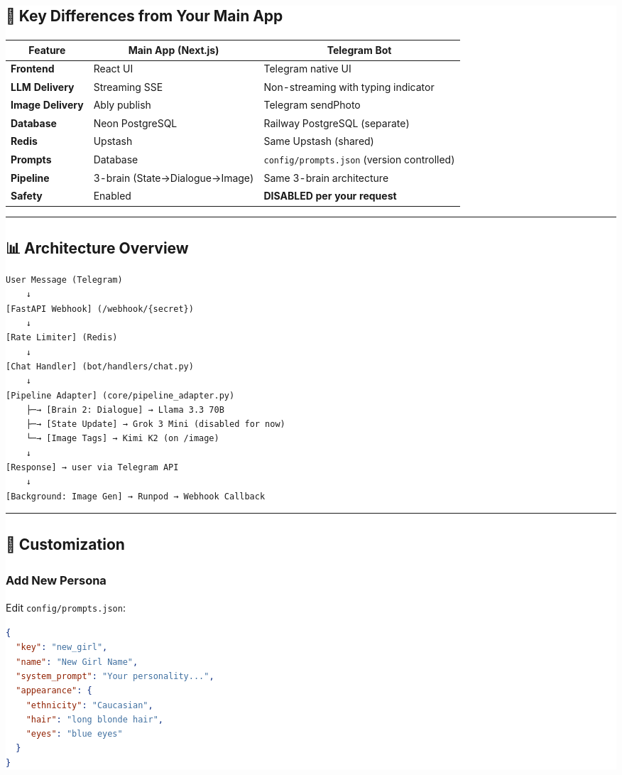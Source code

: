 
## 🎯 Key Differences from Your Main App

| Feature            | Main App (Next.js)             | Telegram Bot                               |
| ------------------ | ------------------------------ | ------------------------------------------ |
| **Frontend**       | React UI                       | Telegram native UI                         |
| **LLM Delivery**   | Streaming SSE                  | Non-streaming with typing indicator        |
| **Image Delivery** | Ably publish                   | Telegram sendPhoto                         |
| **Database**       | Neon PostgreSQL                | Railway PostgreSQL (separate)              |
| **Redis**          | Upstash                        | Same Upstash (shared)                      |
| **Prompts**        | Database                       | `config/prompts.json` (version controlled) |
| **Pipeline**       | 3-brain (State→Dialogue→Image) | Same 3-brain architecture                  |
| **Safety**         | Enabled                        | **DISABLED per your request**              |

---

## 📊 Architecture Overview

```
User Message (Telegram)
    ↓
[FastAPI Webhook] (/webhook/{secret})
    ↓
[Rate Limiter] (Redis)
    ↓
[Chat Handler] (bot/handlers/chat.py)
    ↓
[Pipeline Adapter] (core/pipeline_adapter.py)
    ├─→ [Brain 2: Dialogue] → Llama 3.3 70B
    ├─→ [State Update] → Grok 3 Mini (disabled for now)
    └─→ [Image Tags] → Kimi K2 (on /image)
    ↓
[Response] → user via Telegram API
    ↓
[Background: Image Gen] → Runpod → Webhook Callback
```

---

## 🔧 Customization

### Add New Persona

Edit `config/prompts.json`:

```json
{
  "key": "new_girl",
  "name": "New Girl Name",
  "system_prompt": "Your personality...",
  "appearance": {
    "ethnicity": "Caucasian",
    "hair": "long blonde hair",
    "eyes": "blue eyes"
  }
}
```
